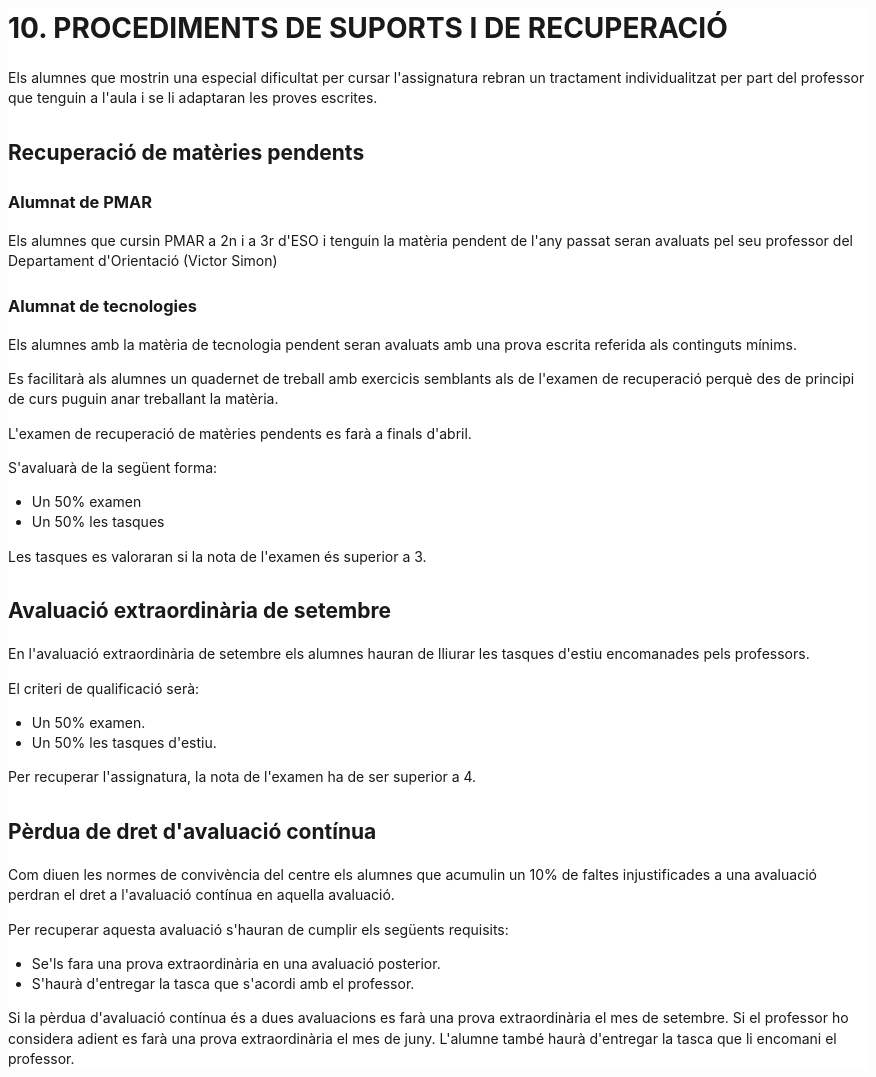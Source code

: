 # 10. PROCEDIMENTS DE SUPORTS I DE RECUPERACIÓ

Els alumnes que mostrin una especial dificultat per cursar l'assignatura rebran un tractament individualitzat per part del professor que tenguin a l'aula i se li adaptaran les proves escrites.

## Recuperació de matèries pendents

### Alumnat de PMAR

Els alumnes que cursin PMAR a 2n i a 3r d'ESO i tenguin la matèria pendent de l'any passat seran avaluats pel seu professor del Departament d'Orientació (Victor Simon)

### Alumnat de tecnologies

Els alumnes amb la matèria de tecnologia pendent seran avaluats amb una prova escrita referida als continguts mínims.

Es facilitarà als alumnes un quadernet de treball amb exercicis semblants als de l'examen de recuperació perquè des de principi de curs puguin anar treballant la matèria.

L'examen de recuperació de matèries pendents  es farà a finals d'abril.

S'avaluarà de la següent forma:

- Un 50% examen
- Un 50% les tasques

Les tasques es valoraran si la nota de l'examen és superior a 3.

## Avaluació extraordinària de setembre

En l'avaluació extraordinària de setembre els alumnes hauran de lliurar les tasques d'estiu encomanades pels professors.

El criteri de qualificació serà:

- Un 50% examen.
- Un 50% les tasques d'estiu.

Per recuperar l'assignatura, la nota de l'examen ha de ser superior a 4.

## Pèrdua de dret d'avaluació contínua

Com diuen les normes de convivència del centre els alumnes que acumulin un 10% de faltes injustificades a una avaluació perdran el dret a l'avaluació contínua en aquella avaluació.

Per recuperar aquesta avaluació s'hauran de cumplir els següents requisits:

- Se'ls fara una prova extraordinària en una avaluació posterior.
- S'haurà d'entregar la tasca que s'acordi amb el professor.

Si la pèrdua d'avaluació contínua és a dues avaluacions es farà una prova extraordinària el mes de setembre. Si el professor ho considera adient es farà una prova extraordinària el mes de juny. L'alumne també haurà d'entregar la tasca que li encomani el professor.
